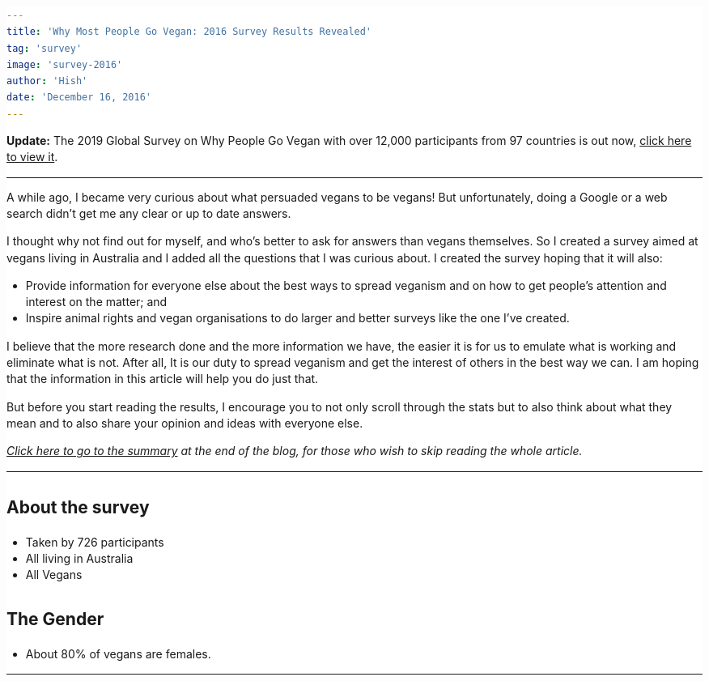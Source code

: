 ```yaml
---
title: 'Why Most People Go Vegan: 2016 Survey Results Revealed'
tag: 'survey'
image: 'survey-2016'
author: 'Hish'
date: 'December 16, 2016'
---
```


**Update:** The 2019 Global Survey on Why People Go Vegan with over 12,000 participants from 97 countries is out now, [click here to view it](/survey).

---

A while ago, I became very curious about what persuaded vegans to be vegans! But unfortunately, doing a Google or a web search didn’t get me any clear or up to date answers.

I thought why not find out for myself, and who’s better to ask for answers than vegans themselves. So I created a survey aimed at vegans living in Australia and I added all the questions that I was curious about. I created the survey hoping that it will also:

- Provide information for everyone else about the best ways to spread veganism and on how to get people’s attention and interest on the matter; and
- Inspire animal rights and vegan organisations to do larger and better surveys like the one I’ve created.

I believe that the more research done and the more information we have, the easier it is for us to emulate what is working and eliminate what is not. After all, It is our duty to spread veganism and get the interest of others in the best way we can. I am hoping that the information in this article will help you do just that.

But before you start reading the results, I encourage you to not only scroll through the stats but to also think about what they mean and to also share your opinion and ideas with everyone else.

_[Click here to go to the summary](#survey-main-points-summarised) at the end of the blog, for those who wish to skip reading the whole article._

---

## About the survey

- Taken by 726 participants
- All living in Australia
- All Vegans

## The Gender

<prominent-img src="survey-2016/gender" alt="Gender - Why Most People Go Vegan: 2016 Survey Results Revealed"></prominent-img>

- About 80% of vegans are females.

---
